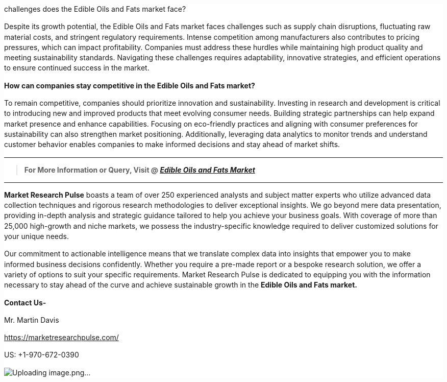 challenges does the Edible Oils and Fats market face?</strong></p><p>Despite its growth potential, the Edible Oils and Fats market faces challenges such as supply chain disruptions, fluctuating raw material costs, and stringent regulatory requirements. Intense competition among manufacturers also contributes to pricing pressures, which can impact profitability. Companies must address these hurdles while maintaining high product quality and meeting sustainability standards. Navigating these challenges requires adaptability, innovative strategies, and efficient operations to ensure continued success in the market.</p><p><strong>How can companies stay competitive in the Edible Oils and Fats market?</strong></p><p>To remain competitive, companies should prioritize innovation and sustainability. Investing in research and development is critical to introducing new and improved products that meet evolving consumer needs. Building strategic partnerships can help expand market presence and enhance capabilities. Focusing on eco-friendly practices and aligning with consumer preferences for sustainability can also strengthen market positioning. Additionally, leveraging data analytics to monitor trends and understand customer behavior enables companies to make informed decisions and stay ahead of market shifts.</p><hr /><blockquote><p><strong>For More Information or Query, Visit @&nbsp;<em><a href="https://marketresearchpulse.com/report/94617/edible-oils-and-fats-market?utm_source=Linkedin&utm_medium=0114">Edible Oils and Fats Market</a></em></strong></p></blockquote><hr /><p><strong>Market Research Pulse</strong> boasts a team of over 250 experienced analysts and subject matter experts who utilize advanced data collection techniques and rigorous research methodologies to deliver exceptional insights. We go beyond mere data presentation, providing in-depth analysis and strategic guidance tailored to help you achieve your business goals. With coverage of more than 25,000 high-growth and niche markets, we possess the industry-specific knowledge required to deliver customized solutions for your unique needs.</p><p>Our commitment to actionable intelligence means that we translate complex data into insights that empower you to make informed business decisions confidently. Whether you require a pre-made report or a bespoke research solution, we offer a variety of options to suit your specific requirements. Market Research Pulse is dedicated to equipping you with the information necessary to stay ahead of the curve and achieve sustainable growth in the <strong>Edible Oils and Fats market.</strong></p><p><strong>Contact Us-</strong></p><p>Mr. Martin Davis</p><p>https://marketresearchpulse.com/</p><p>US: +1-970-672-0390</p>
![Uploading image.png…]()
